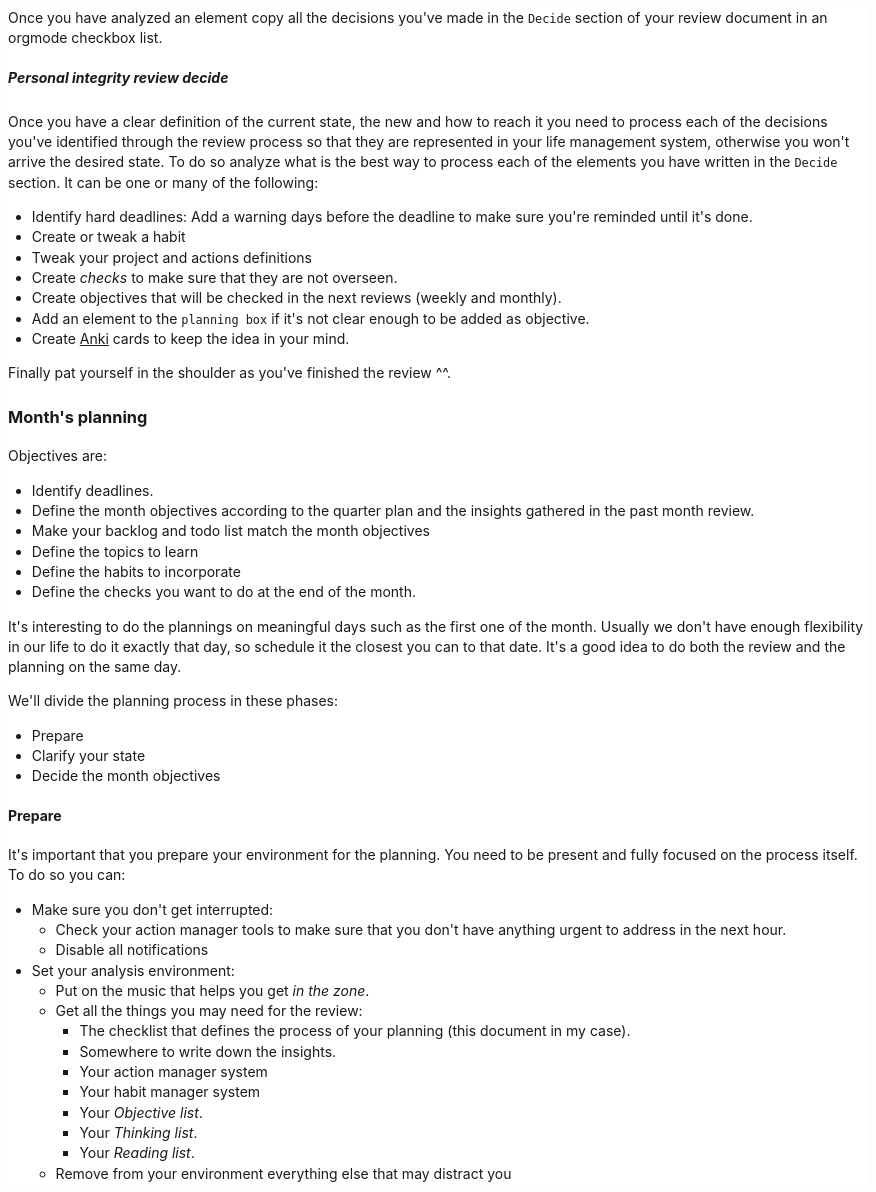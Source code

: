 Once you have analyzed an element copy all the decisions you've made in the `Decide` section of your review document in an orgmode checkbox list.

##### Personal integrity review decide

Once you have a clear definition of the current state, the new and how to reach it you need to process each of the decisions you've identified through the review process so that they are represented in your life management system, otherwise you won't arrive the desired state. To do so analyze what is the best way to process each of the elements you have written in the `Decide` section. It can be one or many of the following:

- Identify hard deadlines: Add a warning days before the deadline to make sure you're reminded until it's done.
- Create or tweak a habit
- Tweak your project and actions definitions
- Create _checks_ to make sure that they are not overseen.
- Create objectives that will be checked in the next reviews (weekly and monthly).
- Add an element to the `planning box` if it's not clear enough to be added as objective.
- Create [Anki](anki.md) cards to keep the idea in your mind.

Finally pat yourself in the shoulder as you've finished the review ^^.

### Month's planning

Objectives are:

- Identify deadlines.
- Define the month objectives according to the quarter plan and the insights gathered in the past month review.
- Make your backlog and todo list match the month objectives
- Define the topics to learn
- Define the habits to incorporate
- Define the checks you want to do at the end of the month.

It's interesting to do the plannings on meaningful days such as the first one of the month. Usually we don't have enough flexibility in our life to do it exactly that day, so schedule it the closest you can to that date. It's a good idea to do both the review and the planning on the same day.

We'll divide the planning process in these phases:

- Prepare
- Clarify your state
- Decide the month objectives

#### Prepare

It's important that you prepare your environment for the planning. You need to be present and fully focused on the process itself. To do so you can:

- Make sure you don't get interrupted:
  - Check your action manager tools to make sure that you don't have anything urgent to address in the next hour.
  - Disable all notifications
- Set your analysis environment:
  - Put on the music that helps you get _in the zone_.
  - Get all the things you may need for the review:
    - The checklist that defines the process of your planning (this document in my case).
    - Somewhere to write down the insights.
    - Your action manager system
    - Your habit manager system
    - Your _Objective list_.
    - Your _Thinking list_.
    - Your _Reading list_.
  - Remove from your environment everything else that may distract you
